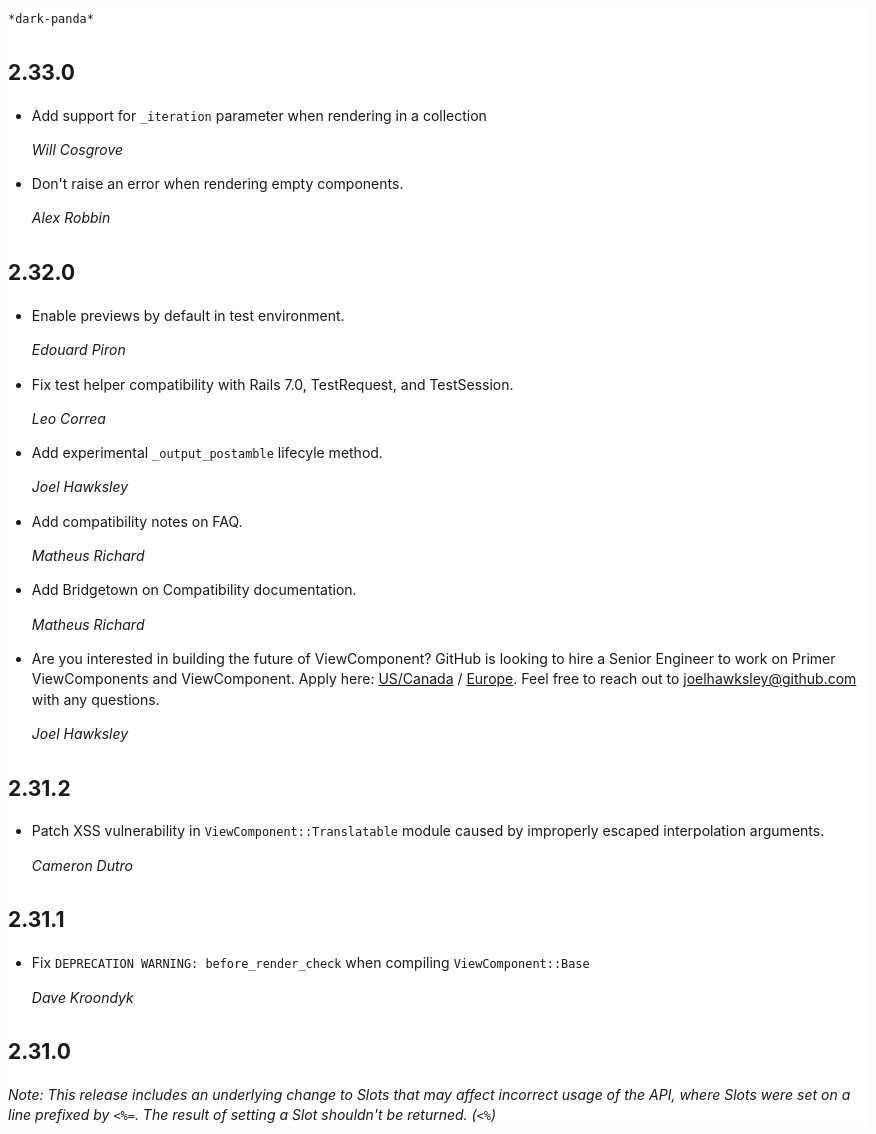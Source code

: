    *dark-panda*

## 2.33.0

* Add support for `_iteration` parameter when rendering in a collection

    *Will Cosgrove*

* Don't raise an error when rendering empty components.

    *Alex Robbin*

## 2.32.0

* Enable previews by default in test environment.

    *Edouard Piron*

* Fix test helper compatibility with Rails 7.0, TestRequest, and TestSession.

    *Leo Correa*

* Add experimental `_output_postamble` lifecyle method.

    *Joel Hawksley*

* Add compatibility notes on FAQ.

    *Matheus Richard*

* Add Bridgetown on Compatibility documentation.

    *Matheus Richard*

* Are you interested in building the future of ViewComponent? GitHub is looking to hire a Senior Engineer to work on Primer ViewComponents and ViewComponent. Apply here: [US/Canada](https://github.com/careers) / [Europe](https://boards.greenhouse.io/github/jobs/3132294). Feel free to reach out to joelhawksley@github.com with any questions.

    *Joel Hawksley*

## 2.31.2

* Patch XSS vulnerability in `ViewComponent::Translatable` module caused by improperly escaped interpolation arguments.

    *Cameron Dutro*

## 2.31.1

* Fix `DEPRECATION WARNING: before_render_check` when compiling `ViewComponent::Base`

    *Dave Kroondyk*

## 2.31.0

_Note: This release includes an underlying change to Slots that may affect incorrect usage of the API, where Slots were set on a line prefixed by `<%=`. The result of setting a Slot shouldn't be returned. (`<%`)_
